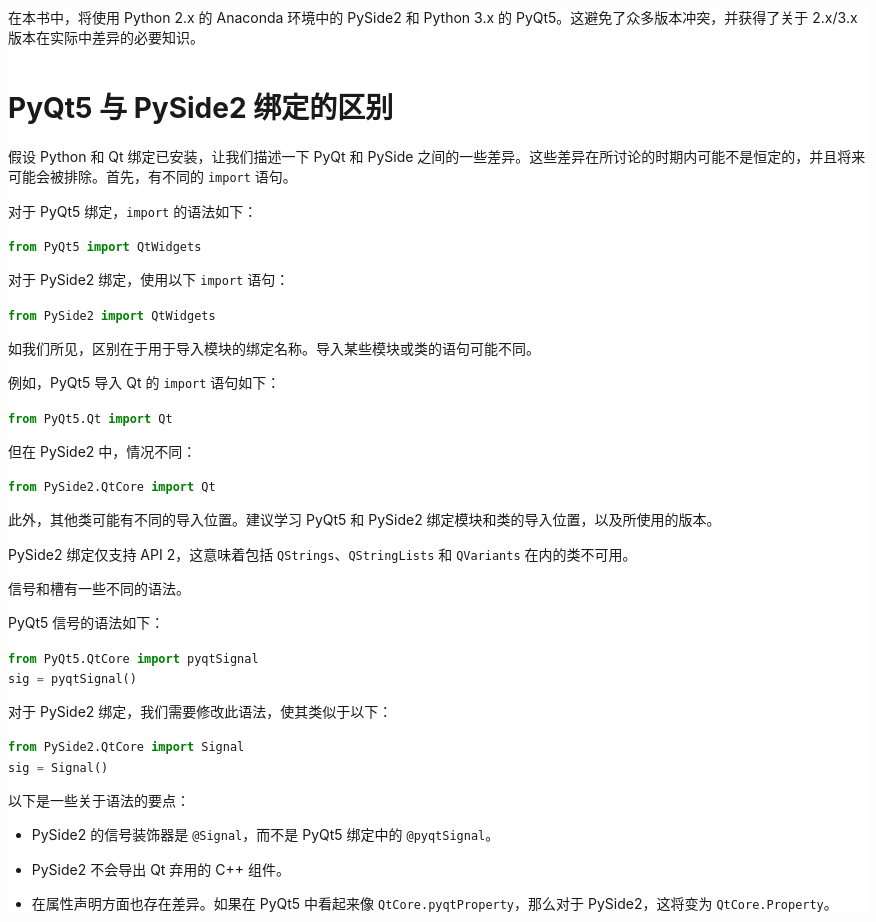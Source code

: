 在本书中，将使用 Python 2.x 的 Anaconda 环境中的 PySide2 和 Python 3.x 的 PyQt5。这避免了众多版本冲突，并获得了关于 2.x/3.x 版本在实际中差异的必要知识。

# PyQt5 与 PySide2 绑定的区别

假设 Python 和 Qt 绑定已安装，让我们描述一下 PyQt 和 PySide 之间的一些差异。这些差异在所讨论的时期内可能不是恒定的，并且将来可能会被排除。首先，有不同的 `import` 语句。

对于 PyQt5 绑定，`import` 的语法如下：

```py
from PyQt5 import QtWidgets
```

对于 PySide2 绑定，使用以下 `import` 语句：

```py
from PySide2 import QtWidgets
```

如我们所见，区别在于用于导入模块的绑定名称。导入某些模块或类的语句可能不同。

例如，PyQt5 导入 Qt 的 `import` 语句如下：

```py
from PyQt5.Qt import Qt
```

但在 PySide2 中，情况不同：

```py
from PySide2.QtCore import Qt
```

此外，其他类可能有不同的导入位置。建议学习 PyQt5 和 PySide2 绑定模块和类的导入位置，以及所使用的版本。

PySide2 绑定仅支持 API 2，这意味着包括 `QStrings`、`QStringLists` 和 `QVariants` 在内的类不可用。

信号和槽有一些不同的语法。

PyQt5 信号的语法如下：

```py
from PyQt5.QtCore import pyqtSignal
sig = pyqtSignal()
```

对于 PySide2 绑定，我们需要修改此语法，使其类似于以下：

```py
from PySide2.QtCore import Signal
sig = Signal()
```

以下是一些关于语法的要点：

+   PySide2 的信号装饰器是 `@Signal`，而不是 PyQt5 绑定中的 `@pyqtSignal`。

+   PySide2 不会导出 Qt 弃用的 C++ 组件。

+   在属性声明方面也存在差异。如果在 PyQt5 中看起来像 `QtCore.pyqtProperty`，那么对于 PySide2，这将变为 `QtCore.Property`。
